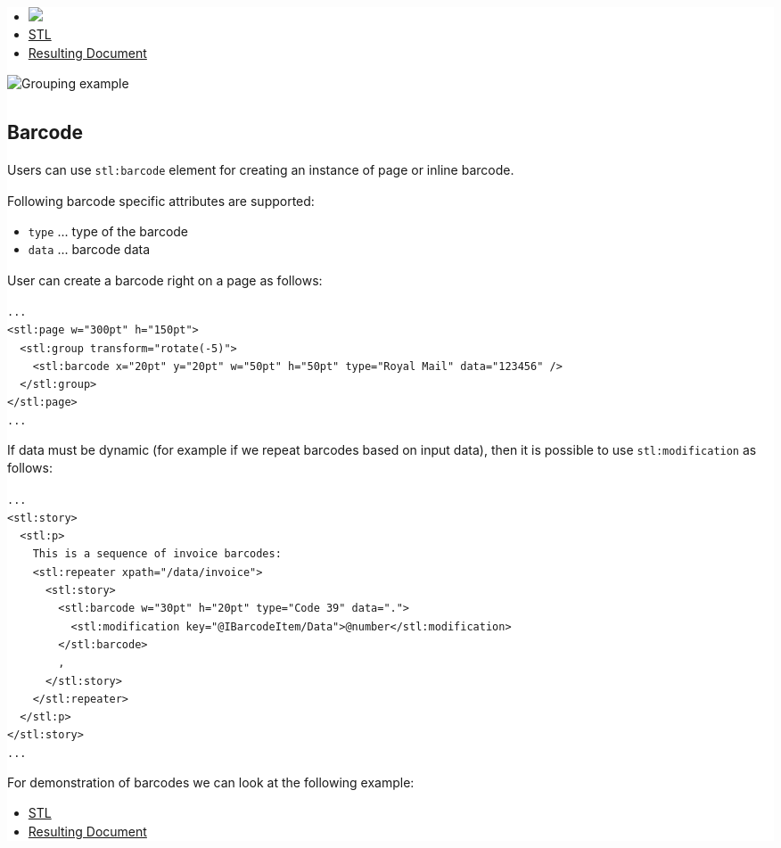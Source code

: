 -   ![](https://upload.wikimedia.org/wikipedia/commons/f/fd/Ghostscript_Tiger.svg)
-   [STL](file:///git/docplatform/tree/distribution/py/pfdesigns/docbuilder/group.xml?h=pfi01/develop/docbuilder)
-   [Resulting
    Document](file:///git/docplatform/plain/distribution/py/regr_output/pfdesigns/docbuilder/group-xml_000-m.png?h=pfi01/develop/docbuilder)

<img src="/git/docplatform/plain/distribution/py/regr_output/pfdesigns/docbuilder/group-xml_000-m.png?h=pfi01/develop/docbuilder" alt="Grouping example"/>

Barcode
-------

Users can use `stl:barcode` element for creating an instance of page or
inline barcode.

Following barcode specific attributes are supported:

-   `type` ... type of the barcode
-   `data` ... barcode data

User can create a barcode right on a page as follows:

``` {.xml}
...
<stl:page w="300pt" h="150pt">
  <stl:group transform="rotate(-5)">
    <stl:barcode x="20pt" y="20pt" w="50pt" h="50pt" type="Royal Mail" data="123456" />
  </stl:group>
</stl:page>
...
```

If data must be dynamic (for example if we repeat barcodes based on
input data), then it is possible to use `stl:modification` as follows:

``` {.xml}
...
<stl:story>
  <stl:p>
    This is a sequence of invoice barcodes:
    <stl:repeater xpath="/data/invoice">
      <stl:story>
        <stl:barcode w="30pt" h="20pt" type="Code 39" data=".">
          <stl:modification key="@IBarcodeItem/Data">@number</stl:modification>
        </stl:barcode>
        , 
      </stl:story>
    </stl:repeater>
  </stl:p>
</stl:story>
...
```

For demonstration of barcodes we can look at the following example:

-   [STL](file:///git/docplatform/tree/distribution/py/pfdesigns/docbuilder/barcode.xml?h=pfi01/develop/docbuilder)
-   [Resulting
    Document](file:///git/docplatform/plain/distribution/py/regr_output/pfdesigns/docbuilder/barcode-xml_000-m.png?h=pfi01/develop/docbuilder)
